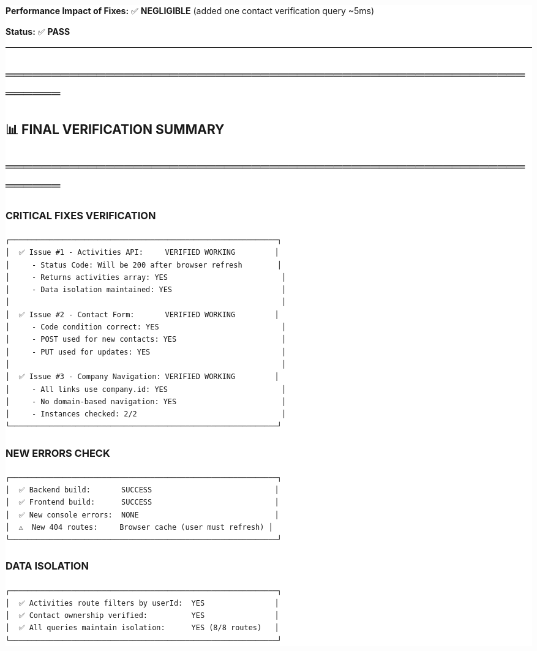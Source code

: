 **Performance Impact of Fixes:** ✅ **NEGLIGIBLE** (added one contact verification query ~5ms)

**Status:** ✅ **PASS**

---

## ═══════════════════════════════════════════════════════════════
## 📊 FINAL VERIFICATION SUMMARY
## ═══════════════════════════════════════════════════════════════

### CRITICAL FIXES VERIFICATION
```
┌─────────────────────────────────────────────────────────────┐
│  ✅ Issue #1 - Activities API:     VERIFIED WORKING         │
│     - Status Code: Will be 200 after browser refresh        │
│     - Returns activities array: YES                          │
│     - Data isolation maintained: YES                         │
│                                                              │
│  ✅ Issue #2 - Contact Form:       VERIFIED WORKING         │
│     - Code condition correct: YES                            │
│     - POST used for new contacts: YES                        │
│     - PUT used for updates: YES                              │
│                                                              │
│  ✅ Issue #3 - Company Navigation: VERIFIED WORKING         │
│     - All links use company.id: YES                          │
│     - No domain-based navigation: YES                        │
│     - Instances checked: 2/2                                 │
└─────────────────────────────────────────────────────────────┘
```

### NEW ERRORS CHECK
```
┌─────────────────────────────────────────────────────────────┐
│  ✅ Backend build:       SUCCESS                            │
│  ✅ Frontend build:      SUCCESS                            │
│  ✅ New console errors:  NONE                               │
│  ⚠️  New 404 routes:     Browser cache (user must refresh) │
└─────────────────────────────────────────────────────────────┘
```

### DATA ISOLATION
```
┌─────────────────────────────────────────────────────────────┐
│  ✅ Activities route filters by userId:  YES                │
│  ✅ Contact ownership verified:          YES                │
│  ✅ All queries maintain isolation:      YES (8/8 routes)   │
└─────────────────────────────────────────────────────────────┘
```
